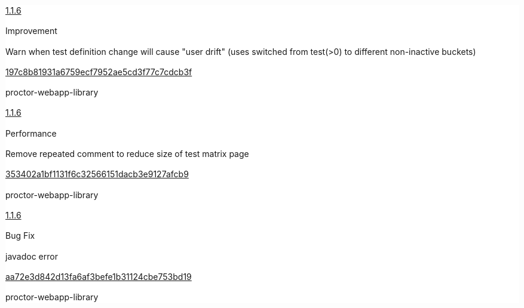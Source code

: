   <td>
  <p><a
  href="http://www.mvnrepository.com/artifact/com.indeed/proctor-webapp-library/1.1.6">1.1.6</a></p>
  </td>
  <td>
  <p>Improvement</p>
  </td>
  <td>
  <p>Warn when test definition change will cause &quot;user
  drift&quot; (uses switched from test(&gt;0) to
  different non-inactive buckets)</p>
  </td>
 </tr>
 <tr>
  <td>
  <p><a
  href="https://github.com/indeedeng/proctor-webapp-library/commit/197c8b81931a6759ecf7952ae5cd3f77c7cdcb3f">197c8b81931a6759ecf7952ae5cd3f77c7cdcb3f</a></p>
  </td>
  <td>
  <p>proctor-webapp-library </p>
  </td>
  <td>
  <p><a
  href="http://www.mvnrepository.com/artifact/com.indeed/proctor-webapp-library/1.1.6">1.1.6</a></p>
  </td>
  <td>
  <p>Performance</p>
  </td>
  <td>
  <p>Remove repeated comment to reduce size of test matrix page</p>
  </td>
 </tr>
 <tr>
  <td>
  <p><a
  href="https://github.com/indeedeng/proctor-webapp-library/commit/353402a1bf1131f6c32566151dacb3e9127afcb9">353402a1bf1131f6c32566151dacb3e9127afcb9</a></p>
  </td>
  <td>
  <p>proctor-webapp-library </p>
  </td>
  <td>
  <p><a
  href="http://www.mvnrepository.com/artifact/com.indeed/proctor-webapp-library/1.1.6">1.1.6</a></p>
  </td>
  <td>
  <p>Bug Fix</p>
  </td>
  <td>
  <p>javadoc error</p>
  </td>
 </tr>
 <tr>
  <td>
  <p><a
  href="https://github.com/indeedeng/proctor-webapp-library/commit/aa72e3d842d13fa6af3befe1b31124cbe753bd19">aa72e3d842d13fa6af3befe1b31124cbe753bd19</a></p>
  </td>
  <td>
  <p>proctor-webapp-library </p>
  </td>
  <td>
  <p><a